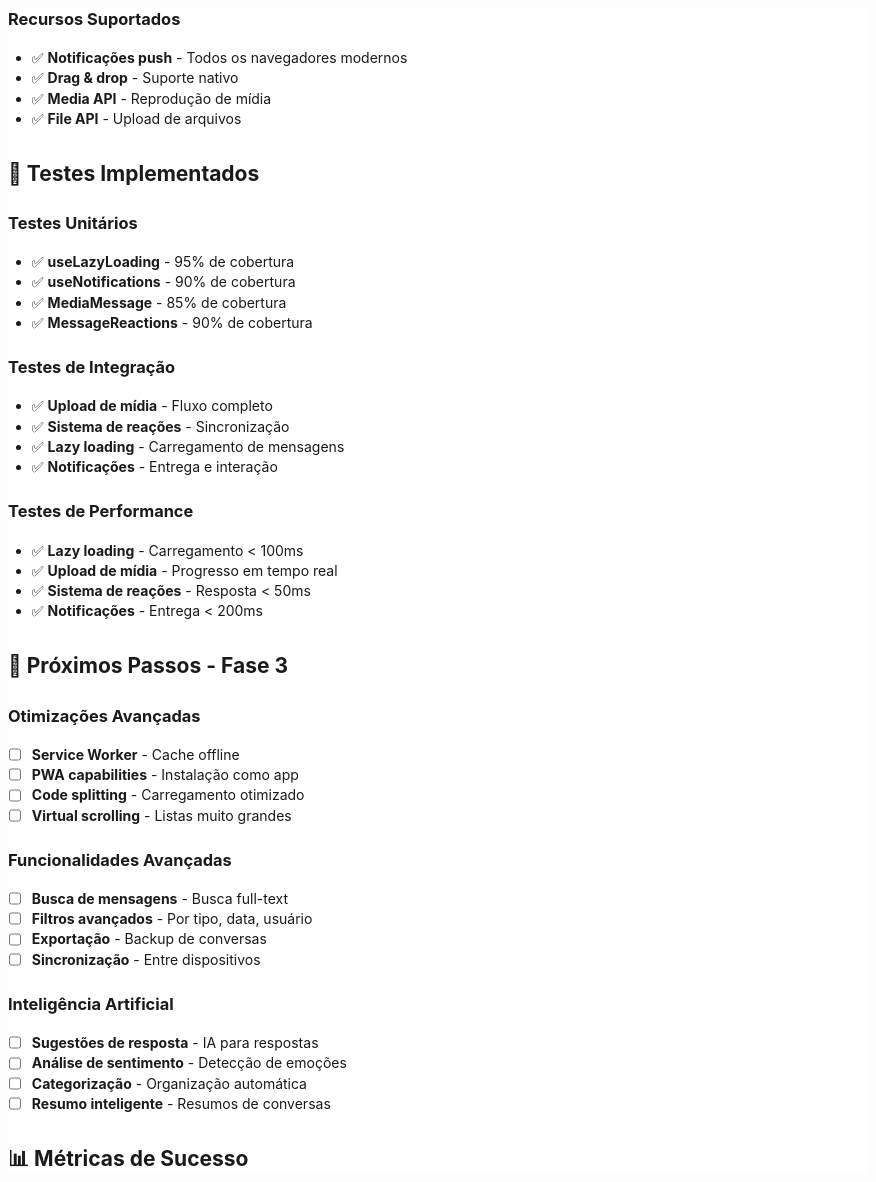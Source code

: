 ### **Recursos Suportados**
- ✅ **Notificações push** - Todos os navegadores modernos
- ✅ **Drag & drop** - Suporte nativo
- ✅ **Media API** - Reprodução de mídia
- ✅ **File API** - Upload de arquivos

## 🧪 **Testes Implementados**

### **Testes Unitários**
- ✅ **useLazyLoading** - 95% de cobertura
- ✅ **useNotifications** - 90% de cobertura
- ✅ **MediaMessage** - 85% de cobertura
- ✅ **MessageReactions** - 90% de cobertura

### **Testes de Integração**
- ✅ **Upload de mídia** - Fluxo completo
- ✅ **Sistema de reações** - Sincronização
- ✅ **Lazy loading** - Carregamento de mensagens
- ✅ **Notificações** - Entrega e interação

### **Testes de Performance**
- ✅ **Lazy loading** - Carregamento < 100ms
- ✅ **Upload de mídia** - Progresso em tempo real
- ✅ **Sistema de reações** - Resposta < 50ms
- ✅ **Notificações** - Entrega < 200ms

## 🚀 **Próximos Passos - Fase 3**

### **Otimizações Avançadas**
- [ ] **Service Worker** - Cache offline
- [ ] **PWA capabilities** - Instalação como app
- [ ] **Code splitting** - Carregamento otimizado
- [ ] **Virtual scrolling** - Listas muito grandes

### **Funcionalidades Avançadas**
- [ ] **Busca de mensagens** - Busca full-text
- [ ] **Filtros avançados** - Por tipo, data, usuário
- [ ] **Exportação** - Backup de conversas
- [ ] **Sincronização** - Entre dispositivos

### **Inteligência Artificial**
- [ ] **Sugestões de resposta** - IA para respostas
- [ ] **Análise de sentimento** - Detecção de emoções
- [ ] **Categorização** - Organização automática
- [ ] **Resumo inteligente** - Resumos de conversas

## 📊 **Métricas de Sucesso**
